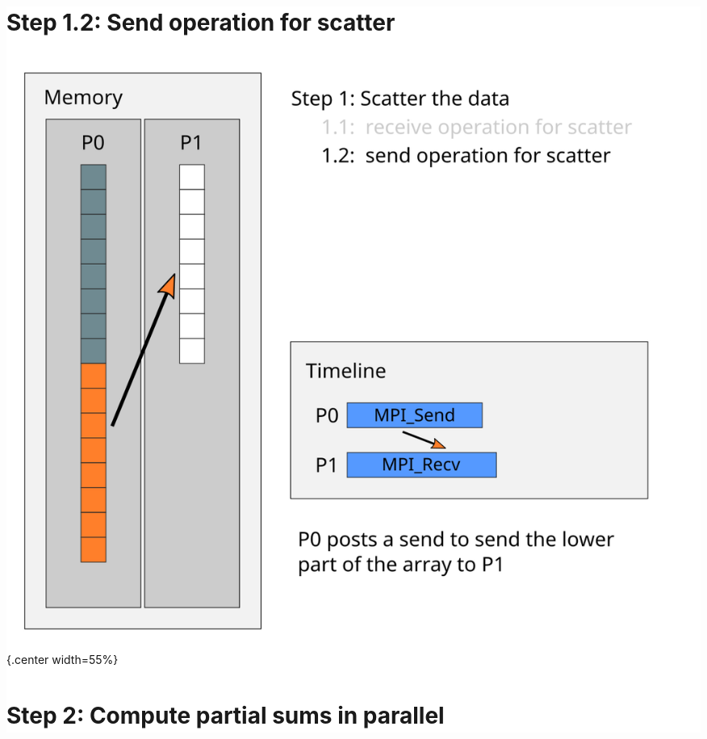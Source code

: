 
# Step 1.2: Send operation for scatter

![](img/parallel-sum-1.2.png){.center width=55%}


# Step 2: Compute partial sums in parallel
